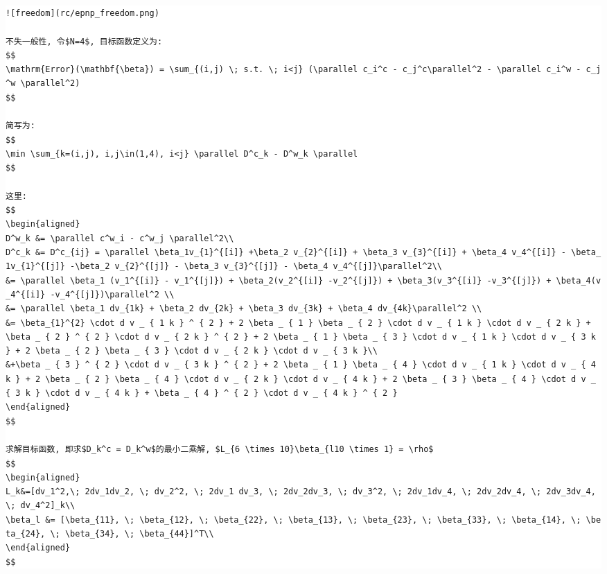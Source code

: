     ![freedom](rc/epnp_freedom.png)

    不失一般性, 令$N=4$, 目标函数定义为:
    $$
    \mathrm{Error}(\mathbf{\beta}) = \sum_{(i,j) \; s.t. \; i<j} (\parallel c_i^c - c_j^c\parallel^2 - \parallel c_i^w - c_j^w \parallel^2)  
    $$

    简写为:
    $$
    \min \sum_{k=(i,j), i,j\in(1,4), i<j} \parallel D^c_k - D^w_k \parallel
    $$

    这里:
    $$
    \begin{aligned}
    D^w_k &= \parallel c^w_i - c^w_j \parallel^2\\
    D^c_k &= D^c_{ij} = \parallel \beta_1v_{1}^{[i]} +\beta_2 v_{2}^{[i]} + \beta_3 v_{3}^{[i]} + \beta_4 v_4^{[i]} - \beta_1v_{1}^{[j]} -\beta_2 v_{2}^{[j]} - \beta_3 v_{3}^{[j]} - \beta_4 v_4^{[j]}\parallel^2\\
    &= \parallel \beta_1 (v_1^{[i]} - v_1^{[j]}) + \beta_2(v_2^{[i]} -v_2^{[j]}) + \beta_3(v_3^{[i]} -v_3^{[j]}) + \beta_4(v_4^{[i]} -v_4^{[j]})\parallel^2 \\
    &= \parallel \beta_1 dv_{1k} + \beta_2 dv_{2k} + \beta_3 dv_{3k} + \beta_4 dv_{4k}\parallel^2 \\
    &= \beta_{1}^{2} \cdot d v _ { 1 k } ^ { 2 } + 2 \beta _ { 1 } \beta _ { 2 } \cdot d v _ { 1 k } \cdot d v _ { 2 k } + \beta _ { 2 } ^ { 2 } \cdot d v _ { 2 k } ^ { 2 } + 2 \beta _ { 1 } \beta _ { 3 } \cdot d v _ { 1 k } \cdot d v _ { 3 k } + 2 \beta _ { 2 } \beta _ { 3 } \cdot d v _ { 2 k } \cdot d v _ { 3 k }\\
    &+\beta _ { 3 } ^ { 2 } \cdot d v _ { 3 k } ^ { 2 } + 2 \beta _ { 1 } \beta _ { 4 } \cdot d v _ { 1 k } \cdot d v _ { 4 k } + 2 \beta _ { 2 } \beta _ { 4 } \cdot d v _ { 2 k } \cdot d v _ { 4 k } + 2 \beta _ { 3 } \beta _ { 4 } \cdot d v _ { 3 k } \cdot d v _ { 4 k } + \beta _ { 4 } ^ { 2 } \cdot d v _ { 4 k } ^ { 2 }
    \end{aligned}
    $$
    
    求解目标函数, 即求$D_k^c = D_k^w$的最小二乘解, $L_{6 \times 10}\beta_{l10 \times 1} = \rho$ 
    $$
    \begin{aligned}
    L_k&=[dv_1^2,\; 2dv_1dv_2, \; dv_2^2, \; 2dv_1 dv_3, \; 2dv_2dv_3, \; dv_3^2, \; 2dv_1dv_4, \; 2dv_2dv_4, \; 2dv_3dv_4, \; dv_4^2]_k\\
    \beta_l &= [\beta_{11}, \; \beta_{12}, \; \beta_{22}, \; \beta_{13}, \; \beta_{23}, \; \beta_{33}, \; \beta_{14}, \; \beta_{24}, \; \beta_{34}, \; \beta_{44}]^T\\
    \end{aligned}
    $$
